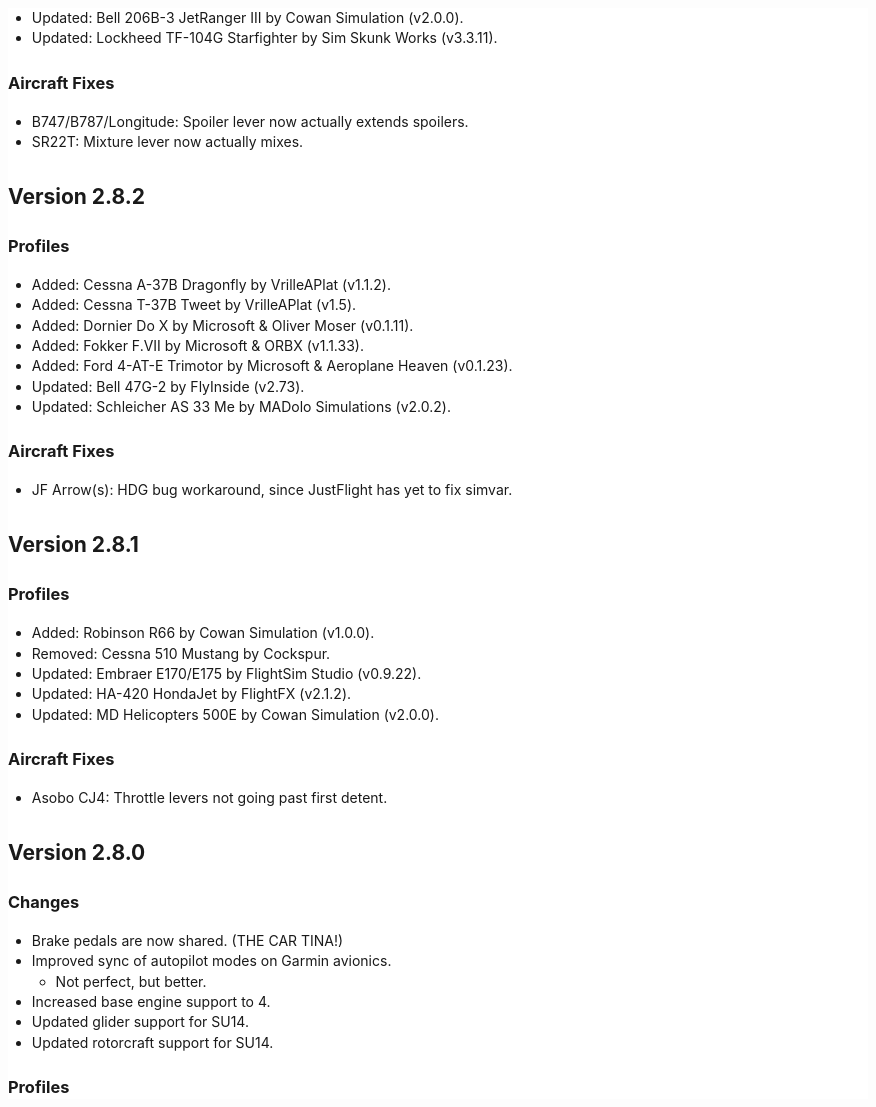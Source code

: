 - Updated: Bell 206B-3 JetRanger III by Cowan Simulation (v2.0.0).
- Updated: Lockheed TF-104G Starfighter by Sim Skunk Works (v3.3.11).

### Aircraft Fixes

- B747/B787/Longitude: Spoiler lever now actually extends spoilers.
- SR22T: Mixture lever now actually mixes.

## Version 2.8.2

### Profiles

- Added: Cessna A-37B Dragonfly by VrilleAPlat (v1.1.2).
- Added: Cessna T-37B Tweet by VrilleAPlat (v1.5).
- Added: Dornier Do X by Microsoft & Oliver Moser (v0.1.11).
- Added: Fokker F.VII by Microsoft & ORBX (v1.1.33).
- Added: Ford 4-AT-E Trimotor by Microsoft & Aeroplane Heaven (v0.1.23).
- Updated: Bell 47G-2 by FlyInside (v2.73).
- Updated: Schleicher AS 33 Me by MADolo Simulations (v2.0.2).

### Aircraft Fixes

- JF Arrow(s): HDG bug workaround, since JustFlight has yet to fix simvar.

## Version 2.8.1

### Profiles

- Added: Robinson R66 by Cowan Simulation (v1.0.0).
- Removed: Cessna 510 Mustang by Cockspur.
- Updated: Embraer E170/E175 by FlightSim Studio (v0.9.22).
- Updated: HA-420 HondaJet by FlightFX (v2.1.2).
- Updated: MD Helicopters 500E by Cowan Simulation (v2.0.0).

### Aircraft Fixes

- Asobo CJ4: Throttle levers not going past first detent.

## Version 2.8.0

### Changes

- Brake pedals are now shared. (THE CAR TINA!)
- Improved sync of autopilot modes on Garmin avionics.
  - Not perfect, but better.
- Increased base engine support to 4.
- Updated glider support for SU14.
- Updated rotorcraft support for SU14.

### Profiles
